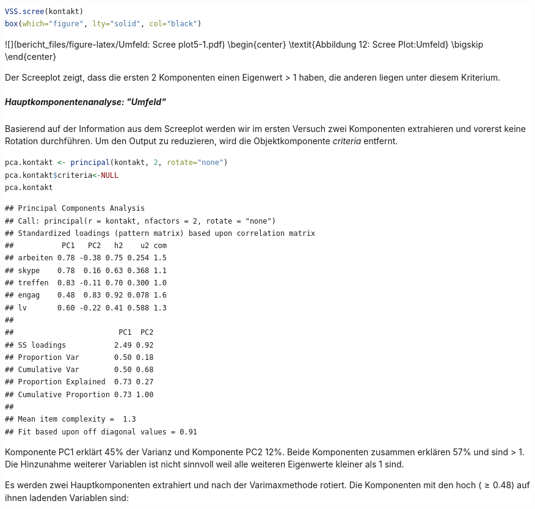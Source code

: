 ```r
VSS.scree(kontakt)
box(which="figure", lty="solid", col="black")
```

![](bericht_files/figure-latex/Umfeld: Scree plot5-1.pdf) 
\begin{center}
\textit{Abbildung 12: Scree Plot:Umfeld}
\bigskip
\end{center}

Der Screeplot zeigt, dass die ersten 2 Komponenten einen Eigenwert > 1 haben, die anderen liegen unter diesem Kriterium.   

##### Hauptkomponentenanalyse: "Umfeld"
Basierend auf der Information aus dem Screeplot werden wir im ersten Versuch zwei Komponenten extrahieren und vorerst keine Rotation durchführen. Um den Output zu reduzieren, wird die Objektkomponente *criteria* entfernt. 

```r
pca.kontakt <- principal(kontakt, 2, rotate="none")
pca.kontakt$criteria<-NULL
pca.kontakt
```

```
## Principal Components Analysis
## Call: principal(r = kontakt, nfactors = 2, rotate = "none")
## Standardized loadings (pattern matrix) based upon correlation matrix
##           PC1   PC2   h2    u2 com
## arbeiten 0.78 -0.38 0.75 0.254 1.5
## skype    0.78  0.16 0.63 0.368 1.1
## treffen  0.83 -0.11 0.70 0.300 1.0
## engag    0.48  0.83 0.92 0.078 1.6
## lv       0.60 -0.22 0.41 0.588 1.3
## 
##                        PC1  PC2
## SS loadings           2.49 0.92
## Proportion Var        0.50 0.18
## Cumulative Var        0.50 0.68
## Proportion Explained  0.73 0.27
## Cumulative Proportion 0.73 1.00
## 
## Mean item complexity =  1.3
## Fit based upon off diagonal values = 0.91
```

Komponente PC1 erklärt 45% der Varianz und Komponente PC2 12%. Beide Komponenten zusammen erklären 57% und sind > 1. Die Hinzunahme weiterer Variablen ist nicht sinnvoll weil alle weiteren Eigenwerte kleiner als 1 sind. 


Es werden zwei Hauptkomponenten extrahiert und nach der Varimaxmethode rotiert. Die Komponenten mit den hoch ($\ge 0.48$) auf ihnen ladenden Variablen sind:
